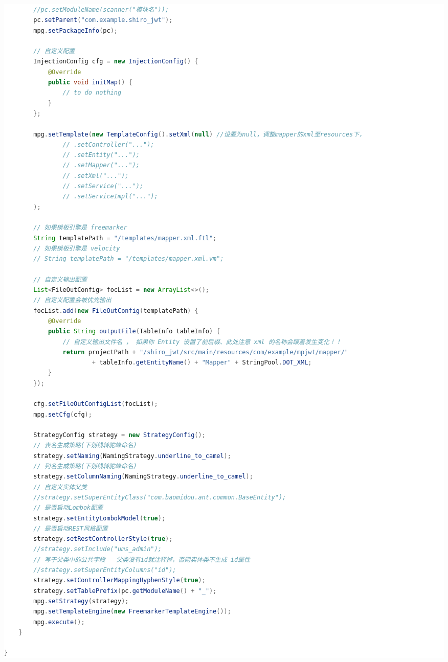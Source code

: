 ```java
        //pc.setModuleName(scanner("模块名"));
        pc.setParent("com.example.shiro_jwt");
        mpg.setPackageInfo(pc);

        // 自定义配置
        InjectionConfig cfg = new InjectionConfig() {
            @Override
            public void initMap() {
                // to do nothing
            }
        };

        mpg.setTemplate(new TemplateConfig().setXml(null) //设置为null，调整mapper的xml至resources下，
                // .setController("...");
                // .setEntity("...");
                // .setMapper("...");
                // .setXml("...");
                // .setService("...");
                // .setServiceImpl("...");
        );

        // 如果模板引擎是 freemarker
        String templatePath = "/templates/mapper.xml.ftl";
        // 如果模板引擎是 velocity
        // String templatePath = "/templates/mapper.xml.vm";

        // 自定义输出配置
        List<FileOutConfig> focList = new ArrayList<>();
        // 自定义配置会被优先输出
        focList.add(new FileOutConfig(templatePath) {
            @Override
            public String outputFile(TableInfo tableInfo) {
                // 自定义输出文件名 ， 如果你 Entity 设置了前后缀、此处注意 xml 的名称会跟着发生变化！！
                return projectPath + "/shiro_jwt/src/main/resources/com/example/mpjwt/mapper/"
                        + tableInfo.getEntityName() + "Mapper" + StringPool.DOT_XML;
            }
        });

        cfg.setFileOutConfigList(focList);
        mpg.setCfg(cfg);

        StrategyConfig strategy = new StrategyConfig();
        // 表名生成策略(下划线转驼峰命名)
        strategy.setNaming(NamingStrategy.underline_to_camel);
        // 列名生成策略(下划线转驼峰命名)
        strategy.setColumnNaming(NamingStrategy.underline_to_camel);
        // 自定义实体父类
        //strategy.setSuperEntityClass("com.baomidou.ant.common.BaseEntity");
        // 是否启动Lombok配置
        strategy.setEntityLombokModel(true);
        // 是否启动REST风格配置
        strategy.setRestControllerStyle(true);
        //strategy.setInclude("ums_admin");
        // 写于父类中的公共字段   父类没有id就注释掉，否则实体类不生成 id属性
        //strategy.setSuperEntityColumns("id");
        strategy.setControllerMappingHyphenStyle(true);
        strategy.setTablePrefix(pc.getModuleName() + "_");
        mpg.setStrategy(strategy);
        mpg.setTemplateEngine(new FreemarkerTemplateEngine());
        mpg.execute();
    }

}
```